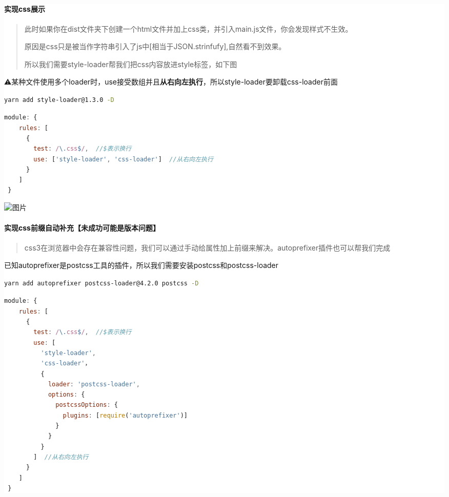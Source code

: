 #### 实现css展示

> 此时如果你在dist文件夹下创建一个html文件并加上css类，并引入main.js文件，你会发现样式不生效。
>
> 原因是css只是被当作字符串引入了js中[相当于JSON.strinfufy],自然看不到效果。
>
> 所以我们需要style-loader帮我们把css内容放进style标签，如下图

⚠️某种文件使用多个loader时，use接受数组并且**从右向左执行**，所以style-loader要卸载css-loader前面

```bash
yarn add style-loader@1.3.0 -D
```

```js
module: {  
    rules: [  
      {  
        test: /\.css$/,  //$表示换行
        use: ['style-loader', 'css-loader']  //从右向左执行
      }  
    ]  
 }  
```

![图片](https://mmbiz.qpic.cn/mmbiz/XP4dRIhZqqUJj3vtys4fGFlKZtKaRrwfQNJX0wsgeZ1mPDo3opc7yJqQtdOuRb4PscUukUZwBqhKbxfyHn5rJw/640?wx_fmt=jpeg&wxfrom=5&wx_lazy=1&wx_co=1)

#### 实现css前缀自动补充【未成功可能是版本问题】

> css3在浏览器中会存在兼容性问题，我们可以通过手动给属性加上前缀来解决。autoprefixer插件也可以帮我们完成

已知autoprefixer是postcss工具的插件，所以我们需要安装postcss和postcss-loader

```bash
yarn add autoprefixer postcss-loader@4.2.0 postcss -D   
```

```js
module: {  
    rules: [  
      {  
        test: /\.css$/,  //$表示换行
        use: [
          'style-loader',
          'css-loader'，
          {  
            loader: 'postcss-loader',  
            options: {  
              postcssOptions: {  
                plugins: [require('autoprefixer')]  
              }  
            }  
          }  
        ]  //从右向左执行
      }  
    ]  
 }  
```
